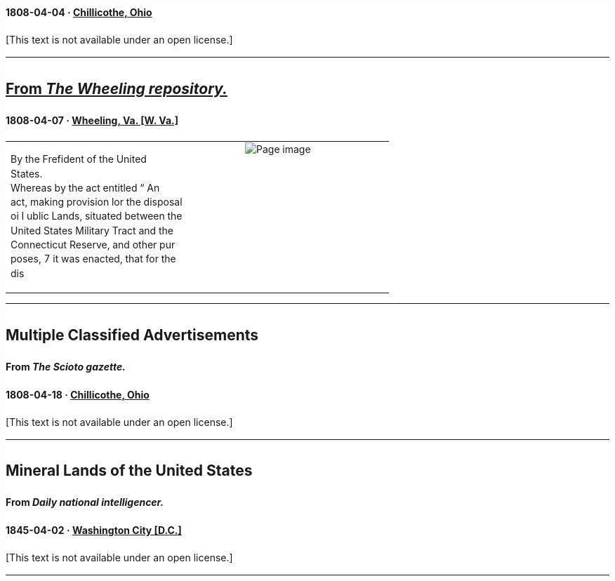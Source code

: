 #### 1808-04-04 &middot; [Chillicothe, Ohio](http://dbpedia.org/resource/Chillicothe%2C_Ohio)

[This text is not available under an open license.]

---

## [From _The Wheeling repository._](https://www.loc.gov/resource/sn86092519/1808-04-07/ed-1/?sp=8)

#### 1808-04-07 &middot; [Wheeling, Va. [W. Va.]](http://dbpedia.org/resource/Wheeling%2C_West_Virginia)

<table style="width: 100%;"><tr><td style="width: 50%">

By the Frefident of the United  
States.  
Whereas by the act entitled “ An  
act, making provision lor the disposal  
oi I ublic Lands, situated between the  
United States Military Tract and the  
Connecticut Reserve, and other pur­  
poses, 7 it was enacted, that for the dis­
</td><td style="width: 50%; max-height: 75%; margin: auto; display: block;">
<img alt="Page image" src="https://tile.loc.gov/image-services/iiif/service:ndnp:wvu:batch_wvu_moore_ver01:data:sn86092519:00414187390:1808040701:0370/pct:8.676307007786429,10.028248587570621,28.114571746384872,11.629001883239171/!600,600/0/default.jpg"/>
</td>
</tr></table>

---

## Multiple Classified Advertisements

#### From _The Scioto gazette._

#### 1808-04-18 &middot; [Chillicothe, Ohio](http://dbpedia.org/resource/Chillicothe%2C_Ohio)

[This text is not available under an open license.]

---

## Mineral Lands of the United States

#### From _Daily national intelligencer._

#### 1845-04-02 &middot; [Washington City [D.C.]](http://dbpedia.org/resource/Washington%2C_D.C.)

[This text is not available under an open license.]

---
